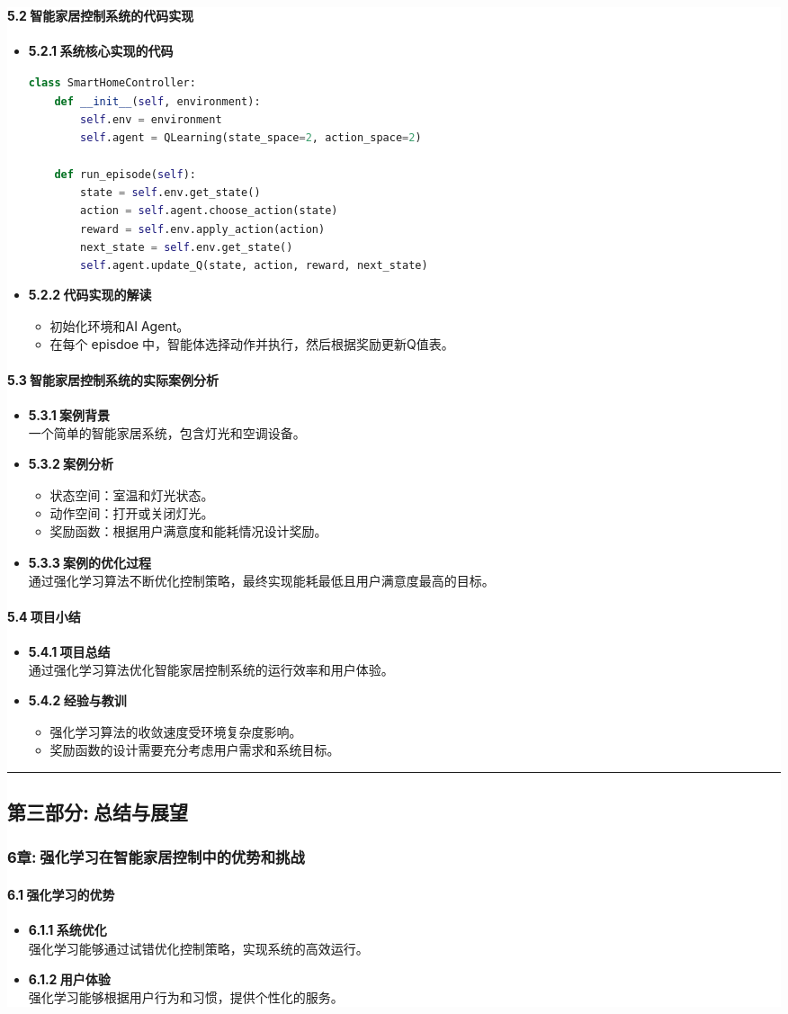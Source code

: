 #### 5.2 智能家居控制系统的代码实现
- **5.2.1 系统核心实现的代码**  
  ```python
  class SmartHomeController:
      def __init__(self, environment):
          self.env = environment
          self.agent = QLearning(state_space=2, action_space=2)

      def run_episode(self):
          state = self.env.get_state()
          action = self.agent.choose_action(state)
          reward = self.env.apply_action(action)
          next_state = self.env.get_state()
          self.agent.update_Q(state, action, reward, next_state)
  ```

- **5.2.2 代码实现的解读**  
  - 初始化环境和AI Agent。
  - 在每个 episdoe 中，智能体选择动作并执行，然后根据奖励更新Q值表。

#### 5.3 智能家居控制系统的实际案例分析
- **5.3.1 案例背景**  
  一个简单的智能家居系统，包含灯光和空调设备。

- **5.3.2 案例分析**  
  - 状态空间：室温和灯光状态。
  - 动作空间：打开或关闭灯光。
  - 奖励函数：根据用户满意度和能耗情况设计奖励。

- **5.3.3 案例的优化过程**  
  通过强化学习算法不断优化控制策略，最终实现能耗最低且用户满意度最高的目标。

#### 5.4 项目小结
- **5.4.1 项目总结**  
  通过强化学习算法优化智能家居控制系统的运行效率和用户体验。

- **5.4.2 经验与教训**  
  - 强化学习算法的收敛速度受环境复杂度影响。
  - 奖励函数的设计需要充分考虑用户需求和系统目标。

---

## 第三部分: 总结与展望

### 6章: 强化学习在智能家居控制中的优势和挑战

#### 6.1 强化学习的优势
- **6.1.1 系统优化**  
  强化学习能够通过试错优化控制策略，实现系统的高效运行。

- **6.1.2 用户体验**  
  强化学习能够根据用户行为和习惯，提供个性化的服务。
